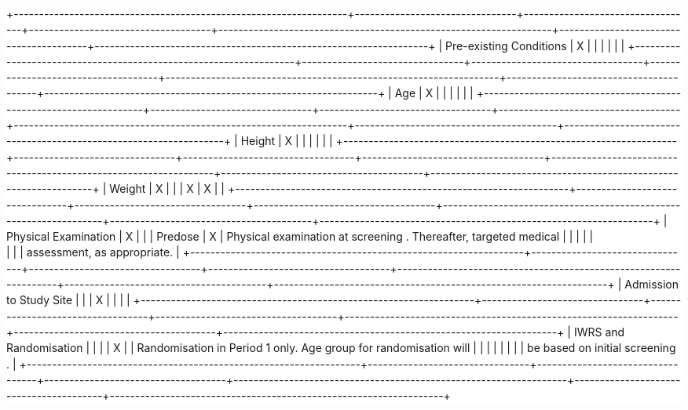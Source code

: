 +------------------------------------------------------------------+--------------------------------+----------------------------------+------------------------------------+------------------------------------------------------------------+----------------------------------------+------------------------------------------------------------------+
| Pre-existing Conditions                                          | X                              |                                  |                                    |                                                                  |                                        |                                                                  |
+------------------------------------------------------------------+--------------------------------+----------------------------------+------------------------------------+------------------------------------------------------------------+----------------------------------------+------------------------------------------------------------------+
| Age                                                              | X                              |                                  |                                    |                                                                  |                                        |                                                                  |
+------------------------------------------------------------------+--------------------------------+----------------------------------+------------------------------------+------------------------------------------------------------------+----------------------------------------+------------------------------------------------------------------+
| Height                                                           | X                              |                                  |                                    |                                                                  |                                        |                                                                  |
+------------------------------------------------------------------+--------------------------------+----------------------------------+------------------------------------+------------------------------------------------------------------+----------------------------------------+------------------------------------------------------------------+
| Weight                                                           | X                              |                                  |                                    | X                                                                | X                                      |                                                                  |
+------------------------------------------------------------------+--------------------------------+----------------------------------+------------------------------------+------------------------------------------------------------------+----------------------------------------+------------------------------------------------------------------+
| Physical Examination                                             | X                              |                                  |                                    | Predose                                                          | X                                      | Physical examination at screening . Thereafter, targeted medical |
|                                                                  |                                |                                  |                             
       |                                                                  |                                        | assessment, as appropriate.                                      |
+------------------------------------------------------------------+--------------------------------+----------------------------------+------------------------------------+------------------------------------------------------------------+----------------------------------------+------------------------------------------------------------------+
| Admission to Study Site                                          |                                |                                  | X                                  |                                                                  |                                        |                                                                  |
+------------------------------------------------------------------+--------------------------------+----------------------------------+------------------------------------+------------------------------------------------------------------+----------------------------------------+------------------------------------------------------------------+
| IWRS and Randomisation                                           |                                |                                  |                                    | X                                                                |                                        | Randomisation in Period 1 only. Age group for randomisation will |
|                                                                  |                                |                                  |                                    |                                                                  |                                        | be based on initial screening .                                  |
+------------------------------------------------------------------+--------------------------------+----------------------------------+------------------------------------+------------------------------------------------------------------+----------------------------------------+------------------------------------------------------------------+